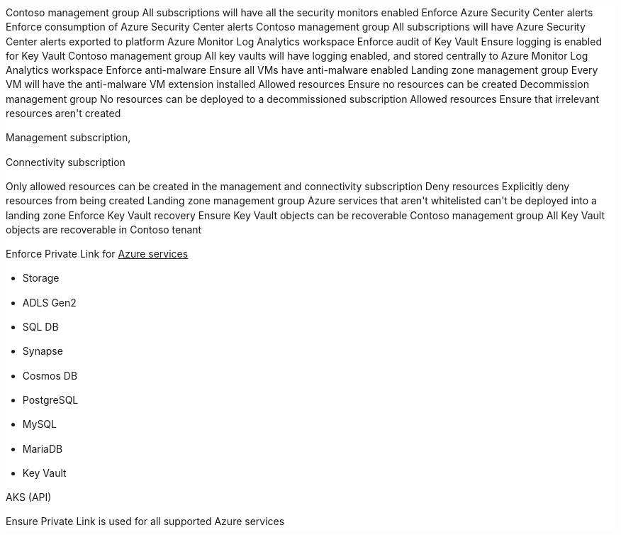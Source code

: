 <td>Contoso management group</td>
<td>All subscriptions will have all the security monitors enabled</td>
</tr>
<tr class="odd">
<td>Enforce Azure Security Center alerts</td>
<td>Enforce consumption of Azure Security Center alerts</td>
<td>Contoso management group</td>
<td>All subscriptions will have Azure Security Center alerts exported to platform Azure Monitor Log Analytics workspace</td>
</tr>
<tr class="even">
<td>Enforce audit of Key Vault</td>
<td>Ensure logging is enabled for Key Vault</td>
<td>Contoso management group</td>
<td>All key vaults will have logging enabled, and stored centrally to Azure Monitor Log Analytics workspace</td>
</tr>
<tr class="even">
<td>Enforce anti-malware</td>
<td>Ensure all VMs have anti-malware enabled</td>
<td>Landing zone management group</td>
<td>Every VM will have the anti-malware VM extension installed</td>
</tr>
<tr class="even">
<td>Allowed resources</td>
<td>Ensure no resources can be created</td>
<td>Decommission management group</td>
<td>No resources can be deployed to a decommissioned subscription</td>
</tr>
<tr class="odd">
<td>Allowed resources</td>
<td>Ensure that irrelevant resources aren't created</td>
<td><p>Management subscription,</p>
<p>Connectivity subscription</p></td>
<td>Only allowed resources can be created in the management and connectivity subscription</td>
</tr>
<tr class="even">
<td>Deny resources</td>
<td>Explicitly deny resources from being created</td>
<td>Landing zone management group</td>
<td>Azure services that aren't whitelisted can't be deployed into a landing zone</td>
</tr>
<tr class="odd">
<td>Enforce Key Vault recovery</td>
<td>Ensure Key Vault objects can be recoverable</td>
<td>Contoso management group</td>
<td>All Key Vault objects are recoverable in Contoso tenant</td>
</tr>
<tr class="even">
<td><p>Enforce Private Link for <a href="https://docs.microsoft.com/azure/private-link/private-link-overview#availability"> Azure services </a> </p>
<ul>
<li><p>Storage</p></li>
<li><p>ADLS Gen2</p></li>
<li><p>SQL DB</p></li>
<li><p>Synapse</p></li>
<li><p>Cosmos DB</p></li>
<li><p>PostgreSQL</p></li>
<li><p>MySQL</p></li>
<li><p>MariaDB</p></li>
<li><p>Key Vault</p></li>
</ul>
<p>AKS (API) </p></td>
<td>Ensure Private Link is used for all supported Azure services</td>